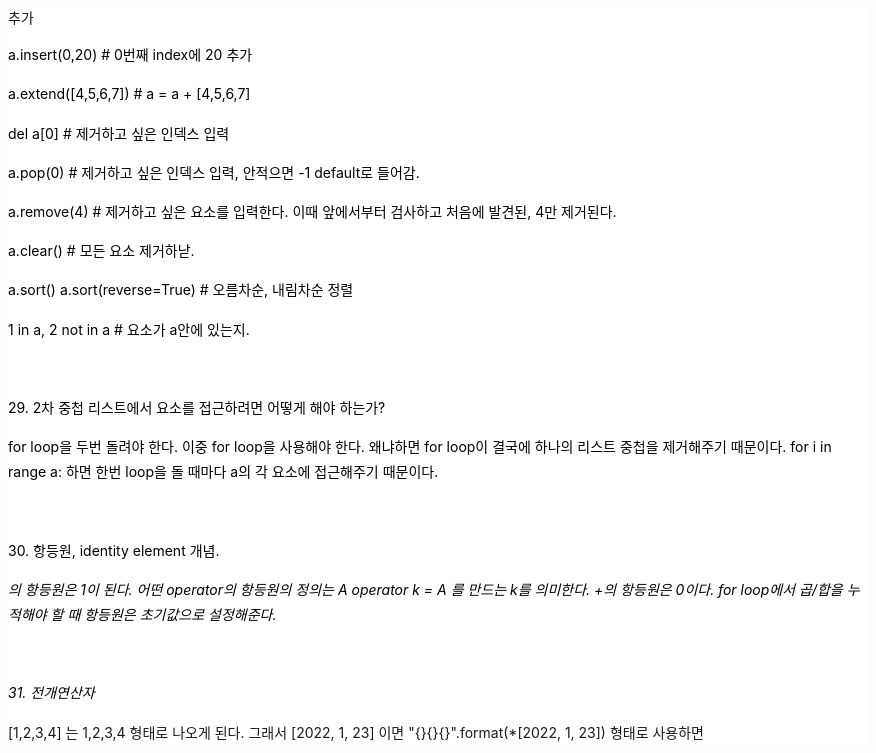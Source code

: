 추가</span></p><p class="se-text-paragraph se-text-paragraph-align-" id="SE-76e467a3-c7f7-4ed6-968b-beae95860033" style="line-height:1.8;"><span class="se-fs-fs15 se-ff-system se-style-unset" id="SE-3d024d83-d409-47ff-865c-bc4ae56969e3" style="color:#000000;background-color:#ffffff;">a.insert(0,20) # 0번째 index에 20 추가</span></p><p class="se-text-paragraph se-text-paragraph-align-" id="SE-0f357b49-e9fb-4e63-85aa-1ee8e3322d64" style="line-height:1.8;"><span class="se-fs-fs15 se-ff-system se-style-unset" id="SE-627c7026-8f8f-43cc-8665-bf0241790265" style="color:#000000;background-color:#ffffff;">a.extend([4,5,6,7]) # a = a + [4,5,6,7]</span></p><p class="se-text-paragraph se-text-paragraph-align-" id="SE-480ea720-507d-44e2-b70f-bd44c6e67ac7" style="line-height:1.8;"><span class="se-fs-fs15 se-ff-system se-style-unset" id="SE-7894515c-7a06-4b65-8daf-61d0f05a78a8" style="color:#000000;background-color:#ffffff;">del a[0] # 제거하고 싶은 인덱스 입력</span></p><p class="se-text-paragraph se-text-paragraph-align-" id="SE-f46ede5a-ade7-4cf3-b9a1-bb04990e08f0" style="line-height:1.8;"><span class="se-fs-fs15 se-ff-system se-style-unset" id="SE-74d8e29a-7988-493c-8d4c-13a7af481701" style="color:#000000;background-color:#ffffff;">a.pop(0) # 제거하고 싶은 인덱스 입력, 안적으면 -1 default로 들어감.</span></p><p class="se-text-paragraph se-text-paragraph-align-" id="SE-0515f98c-4f84-4ad4-97cd-a5752121bf34" style="line-height:1.8;"><span class="se-fs-fs15 se-ff-system se-style-unset" id="SE-a8a26cbb-20a3-4134-9edd-f20c897fc5c3" style="color:#000000;background-color:#ffffff;">a.remove(4) # 제거하고 싶은 요소를 입력한다. 이때 앞에서부터 검사하고 처음에 발견된, 4만 제거된다.</span></p><p class="se-text-paragraph se-text-paragraph-align-" id="SE-11bda9b7-1b47-44df-8ca1-1587b5e739aa" style="line-height:1.8;"><span class="se-fs-fs15 se-ff-system se-style-unset" id="SE-07f0ce49-3076-4a4f-9abe-bef1463b06d4" style="color:#000000;background-color:#ffffff;">a.clear() # 모든 요소 제거하낟.</span></p><p class="se-text-paragraph se-text-paragraph-align-" id="SE-d4831dc3-c09f-43ec-adbe-82417b3a56a3" style="line-height:1.8;"><span class="se-fs-fs15 se-ff-system se-style-unset" id="SE-41ec545e-174e-4168-83e5-d65838676ca2" style="color:#000000;background-color:#ffffff;">a.sort() a.sort(reverse=True) # 오름차순, 내림차순 정렬</span></p><p class="se-text-paragraph se-text-paragraph-align-" id="SE-ee2d93b1-e334-4593-8298-08d648441116" style="line-height:1.8;"><span class="se-fs-fs15 se-ff-system se-style-unset" id="SE-40e9da3c-ec62-47a1-b045-2bdfc801f147" style="color:#000000;background-color:#ffffff;">1 in a, 2 not in a # 요소가 a안에 있는지.</span></p><p class="se-text-paragraph se-text-paragraph-align-" id="SE-b13e1208-84ae-4286-a292-92794b1cf3cc" style="line-height:1.8;"><span class="se-fs-fs15 se-ff-system se-style-unset" id="SE-0e8622b4-663e-4c4a-bbd3-eaf712d5db03" style="color:#000000;background-color:#ffffff;">​</span></p><p class="se-text-paragraph se-text-paragraph-align-" id="SE-0fbd5018-71dc-4065-b89f-15387a3f219b" style="line-height:1.8;"><span class="se-fs-fs15 se-ff-system se-style-unset" id="SE-2555ae78-6b09-4002-bcd2-ecd6d5431a24" style="color:#000000;background-color:#ffffff;">29. 2차 중첩 리스트에서 요소를 접근하려면 어떻게 해야 하는가?</span></p><p class="se-text-paragraph se-text-paragraph-align-" id="SE-0bbcb138-7f66-4e02-81c2-f86012be597b" style="line-height:1.8;"><span class="se-fs-fs15 se-ff-system se-style-unset" id="SE-03440fe2-c7cf-480a-bc37-2567a8e3a152" style="color:#000000;background-color:#ffffff;">for loop을 두번 돌려야 한다. 이중 for loop을 사용해야 한다. 왜냐하면 for loop이 결국에 하나의 리스트 중첩을 제거해주기 때문이다. for i in range a: 하면 한번 loop을 돌 때마다 a의 각 요소에 접근해주기 때문이다.</span></p><p class="se-text-paragraph se-text-paragraph-align-" id="SE-01d90635-3cd7-404a-adab-e77ad56def23" style="line-height:1.8;"><span class="se-fs-fs15 se-ff-system se-style-unset" id="SE-81f9efb6-1fdc-497f-8c9f-62326ccad3c9" style="color:#000000;background-color:#ffffff;">​</span></p><p class="se-text-paragraph se-text-paragraph-align-" id="SE-ccc3f581-61fc-4a6b-8dde-4a8b509a72d4" style="line-height:1.8;"><span class="se-fs-fs15 se-ff-system se-style-unset" id="SE-4c4727e0-a02c-4822-897c-9bde4e6fccda" style="color:#000000;background-color:#ffffff;">30. 항등원, identity element 개념.</span></p><p class="se-text-paragraph se-text-paragraph-align-" id="SE-cd4b4c4d-88d1-4e7e-b105-11d027ad3c87" style="line-height:1.8;"><span class="se-fs-fs15 se-ff-system se-style-unset" id="SE-7a45dd8f-4ac9-4191-add6-351747a7f1de" style="color:#000000;background-color:#ffffff;">*의 항등원은 1이 된다. 어떤 operator의 항등원의 정의는 A operator k = A 를 만드는 k를 의미한다. +의 항등원은 0이다. for loop에서 곱/합을 누적해야 할 때 항등원은 초기값으로 설정해준다.</span></p><p class="se-text-paragraph se-text-paragraph-align-" id="SE-02decc4e-2db3-4dbc-a20e-8388b31e9bad" style="line-height:1.8;"><span class="se-fs-fs15 se-ff-system se-style-unset" id="SE-6d16383e-1d6f-44d7-937f-4679dec73abc" style="color:#000000;background-color:#ffffff;">​</span></p><p class="se-text-paragraph se-text-paragraph-align-" id="SE-b407dd86-bdb4-4aaa-8c0d-c25440b8bdfd" style="line-height:1.8;"><span class="se-fs-fs15 se-ff-system se-style-unset" id="SE-755b222c-d1e1-41d1-8579-b8daae524877" style="color:#000000;background-color:#ffffff;">31. 전개연산자</span></p><p class="se-text-paragraph se-text-paragraph-align-" id="SE-737954fe-eace-465f-a17d-f61525ce0280" style="line-height:1.8;"><span class="se-fs-fs15 se-ff-system se-style-unset" id="SE-62b545fd-7cd7-4e9f-94d3-ceb53af48e1a" style="color:#000000;background-color:#ffffff;">*[1,2,3,4] 는 1,2,3,4 형태로 나오게 된다. 그래서 [2022, 1, 23] 이면 "{}{}{}".format(*[2022, 1, 23]) 형태로 사용하면